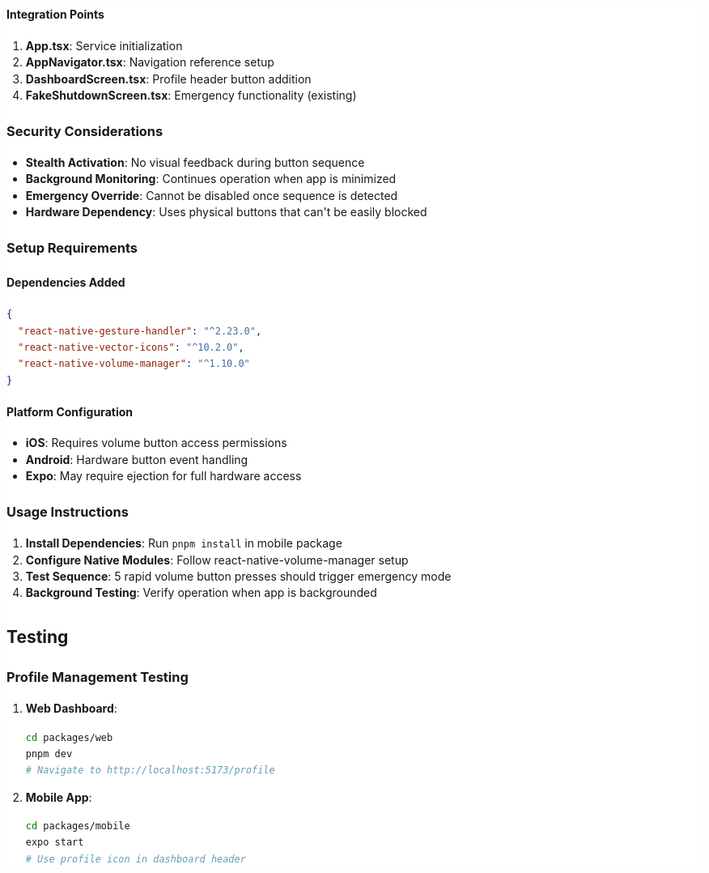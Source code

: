 #### Integration Points

1. **App.tsx**: Service initialization
2. **AppNavigator.tsx**: Navigation reference setup
3. **DashboardScreen.tsx**: Profile header button addition
4. **FakeShutdownScreen.tsx**: Emergency functionality (existing)

### Security Considerations

- **Stealth Activation**: No visual feedback during button sequence
- **Background Monitoring**: Continues operation when app is minimized
- **Emergency Override**: Cannot be disabled once sequence is detected
- **Hardware Dependency**: Uses physical buttons that can't be easily blocked

### Setup Requirements

#### Dependencies Added

```json
{
  "react-native-gesture-handler": "^2.23.0",
  "react-native-vector-icons": "^10.2.0",
  "react-native-volume-manager": "^1.10.0"
}
```

#### Platform Configuration

- **iOS**: Requires volume button access permissions
- **Android**: Hardware button event handling
- **Expo**: May require ejection for full hardware access

### Usage Instructions

1. **Install Dependencies**: Run `pnpm install` in mobile package
2. **Configure Native Modules**: Follow react-native-volume-manager setup
3. **Test Sequence**: 5 rapid volume button presses should trigger emergency mode
4. **Background Testing**: Verify operation when app is backgrounded

## Testing

### Profile Management Testing

1. **Web Dashboard**:

   ```bash
   cd packages/web
   pnpm dev
   # Navigate to http://localhost:5173/profile
   ```

2. **Mobile App**:

   ```bash
   cd packages/mobile
   expo start
   # Use profile icon in dashboard header
   ```
